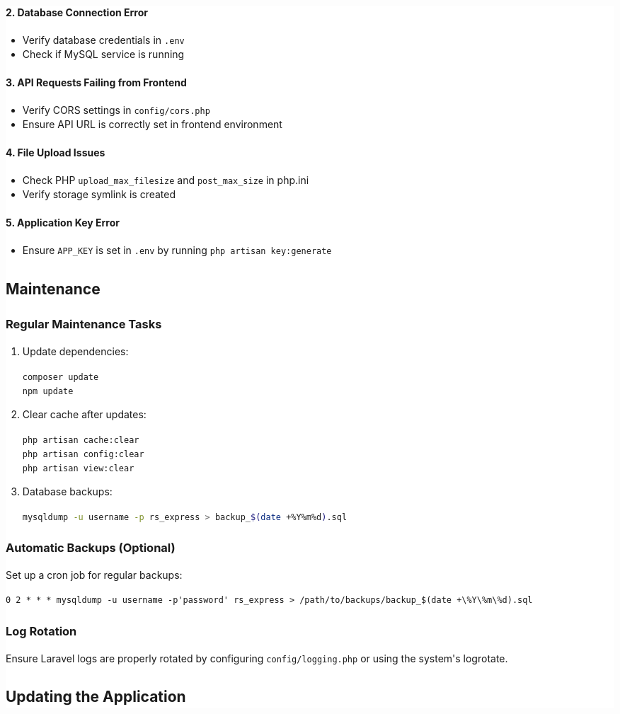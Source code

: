 #### 2. Database Connection Error
- Verify database credentials in `.env`
- Check if MySQL service is running

#### 3. API Requests Failing from Frontend
- Verify CORS settings in `config/cors.php`
- Ensure API URL is correctly set in frontend environment

#### 4. File Upload Issues
- Check PHP `upload_max_filesize` and `post_max_size` in php.ini
- Verify storage symlink is created

#### 5. Application Key Error
- Ensure `APP_KEY` is set in `.env` by running `php artisan key:generate`

## Maintenance

### Regular Maintenance Tasks
1. Update dependencies:
   ```bash
   composer update
   npm update
   ```

2. Clear cache after updates:
   ```bash
   php artisan cache:clear
   php artisan config:clear
   php artisan view:clear
   ```
<div style="page-break-before: always;"></div>

3. Database backups:
   ```bash
   mysqldump -u username -p rs_express > backup_$(date +%Y%m%d).sql
   ```



### Automatic Backups (Optional)
Set up a cron job for regular backups:

```
0 2 * * * mysqldump -u username -p'password' rs_express > /path/to/backups/backup_$(date +\%Y\%m\%d).sql
```

### Log Rotation
Ensure Laravel logs are properly rotated by configuring `config/logging.php` or using the system's logrotate.

## Updating the Application
